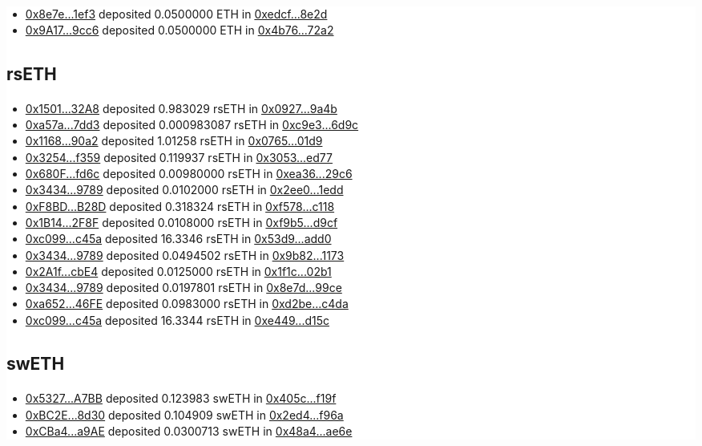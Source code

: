 - [0x8e7e...1ef3](https://etherscan.io/address/0x8e7eD065d8EC5de008C7822A1B4D6c142d2b1ef3) deposited 0.0500000 ETH in [0xedcf...8e2d](https://etherscan.io/tx/0x8e7eD065d8EC5de008C7822A1B4D6c142d2b1ef3)
- [0x9A17...9cc6](https://etherscan.io/address/0x9A17DE05c656711C08985a118D9EE0FEF6069cc6) deposited 0.0500000 ETH in [0x4b76...72a2](https://etherscan.io/tx/0x9A17DE05c656711C08985a118D9EE0FEF6069cc6)
## rsETH
- [0x1501...32A8](https://etherscan.io/address/0x1501A8dbAA2c7C836DC13cA1fF616325ac4432A8) deposited 0.983029 rsETH in [0x0927...9a4b](https://etherscan.io/tx/0x1501A8dbAA2c7C836DC13cA1fF616325ac4432A8)
- [0xa57a...7dd3](https://etherscan.io/address/0xa57a3F8eF3b9E29dD8F596285503cc13A3617dd3) deposited 0.000983087 rsETH in [0xc9e3...6d9c](https://etherscan.io/tx/0xa57a3F8eF3b9E29dD8F596285503cc13A3617dd3)
- [0x1168...90a2](https://etherscan.io/address/0x116821e78a0F307a076ecCc9d1f62AeCdb9390a2) deposited 1.01258 rsETH in [0x0765...01d9](https://etherscan.io/tx/0x116821e78a0F307a076ecCc9d1f62AeCdb9390a2)
- [0x3254...f359](https://etherscan.io/address/0x3254cac16cFf17490A5D144F6dB872B071E0f359) deposited 0.119937 rsETH in [0x3053...ed77](https://etherscan.io/tx/0x3254cac16cFf17490A5D144F6dB872B071E0f359)
- [0x680F...fd6c](https://etherscan.io/address/0x680F7bF08F1ba3F6017E076b76cfC5e83AC8fd6c) deposited 0.00980000 rsETH in [0xea36...29c6](https://etherscan.io/tx/0x680F7bF08F1ba3F6017E076b76cfC5e83AC8fd6c)
- [0x3434...9789](https://etherscan.io/address/0x34349c5569e7B846c3558961552D2202760A9789) deposited 0.0102000 rsETH in [0x2ee0...1edd](https://etherscan.io/tx/0x34349c5569e7B846c3558961552D2202760A9789)
- [0xF8BD...B28D](https://etherscan.io/address/0xF8BD10EB1B99574AE04f13b89098B76687D9B28D) deposited 0.318324 rsETH in [0xf578...c118](https://etherscan.io/tx/0xF8BD10EB1B99574AE04f13b89098B76687D9B28D)
- [0x1B14...2F8F](https://etherscan.io/address/0x1B144A2F9Dc2744198d56D23816Bc5f1B1A82F8F) deposited 0.0108000 rsETH in [0xf9b5...d9cf](https://etherscan.io/tx/0x1B144A2F9Dc2744198d56D23816Bc5f1B1A82F8F)
- [0xc099...c45a](https://etherscan.io/address/0xc099B29c577D62817c2053e24db061Baf140c45a) deposited 16.3346 rsETH in [0x53d9...add0](https://etherscan.io/tx/0xc099B29c577D62817c2053e24db061Baf140c45a)
- [0x3434...9789](https://etherscan.io/address/0x34349c5569e7B846c3558961552D2202760A9789) deposited 0.0494502 rsETH in [0x9b82...1173](https://etherscan.io/tx/0x34349c5569e7B846c3558961552D2202760A9789)
- [0x2A1f...cbE4](https://etherscan.io/address/0x2A1f9f68196Bdf55D5df2De5327aB3F83eE8cbE4) deposited 0.0125000 rsETH in [0x1f1c...02b1](https://etherscan.io/tx/0x2A1f9f68196Bdf55D5df2De5327aB3F83eE8cbE4)
- [0x3434...9789](https://etherscan.io/address/0x34349c5569e7B846c3558961552D2202760A9789) deposited 0.0197801 rsETH in [0x8e7d...99ce](https://etherscan.io/tx/0x34349c5569e7B846c3558961552D2202760A9789)
- [0xa652...46FE](https://etherscan.io/address/0xa652BBCc916A5a9e920921d7c126f18464Ea46FE) deposited 0.0983000 rsETH in [0xd2be...c4da](https://etherscan.io/tx/0xa652BBCc916A5a9e920921d7c126f18464Ea46FE)
- [0xc099...c45a](https://etherscan.io/address/0xc099B29c577D62817c2053e24db061Baf140c45a) deposited 16.3344 rsETH in [0xe449...d15c](https://etherscan.io/tx/0xc099B29c577D62817c2053e24db061Baf140c45a)
## swETH
- [0x5327...A7BB](https://etherscan.io/address/0x5327dD4DedC0f76edAfea02a9Ca41d896B51A7BB) deposited 0.123983 swETH in [0x405c...f19f](https://etherscan.io/tx/0x5327dD4DedC0f76edAfea02a9Ca41d896B51A7BB)
- [0xBC2E...8d30](https://etherscan.io/address/0xBC2EE9F4b49Ee7800aE8a7E3915E246016818d30) deposited 0.104909 swETH in [0x2ed4...f96a](https://etherscan.io/tx/0xBC2EE9F4b49Ee7800aE8a7E3915E246016818d30)
- [0xCBa4...a9AE](https://etherscan.io/address/0xCBa4744edbD1E6167db1E3554B1E05daB1cAa9AE) deposited 0.0300713 swETH in [0x48a4...ae6e](https://etherscan.io/tx/0xCBa4744edbD1E6167db1E3554B1E05daB1cAa9AE)